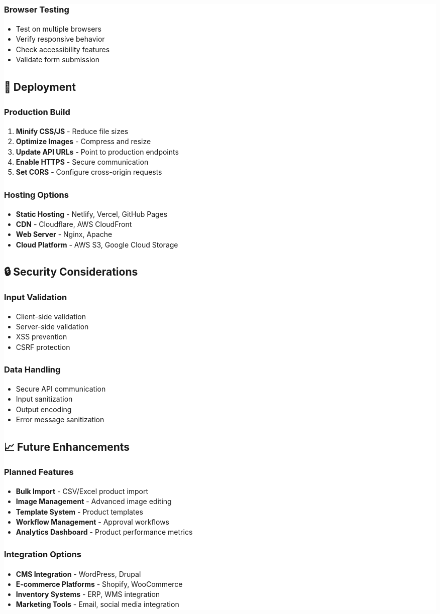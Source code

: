 ### **Browser Testing**
- Test on multiple browsers
- Verify responsive behavior
- Check accessibility features
- Validate form submission

## 🚀 **Deployment**

### **Production Build**
1. **Minify CSS/JS** - Reduce file sizes
2. **Optimize Images** - Compress and resize
3. **Update API URLs** - Point to production endpoints
4. **Enable HTTPS** - Secure communication
5. **Set CORS** - Configure cross-origin requests

### **Hosting Options**
- **Static Hosting** - Netlify, Vercel, GitHub Pages
- **CDN** - Cloudflare, AWS CloudFront
- **Web Server** - Nginx, Apache
- **Cloud Platform** - AWS S3, Google Cloud Storage

## 🔒 **Security Considerations**

### **Input Validation**
- Client-side validation
- Server-side validation
- XSS prevention
- CSRF protection

### **Data Handling**
- Secure API communication
- Input sanitization
- Output encoding
- Error message sanitization

## 📈 **Future Enhancements**

### **Planned Features**
- **Bulk Import** - CSV/Excel product import
- **Image Management** - Advanced image editing
- **Template System** - Product templates
- **Workflow Management** - Approval workflows
- **Analytics Dashboard** - Product performance metrics

### **Integration Options**
- **CMS Integration** - WordPress, Drupal
- **E-commerce Platforms** - Shopify, WooCommerce
- **Inventory Systems** - ERP, WMS integration
- **Marketing Tools** - Email, social media integration
